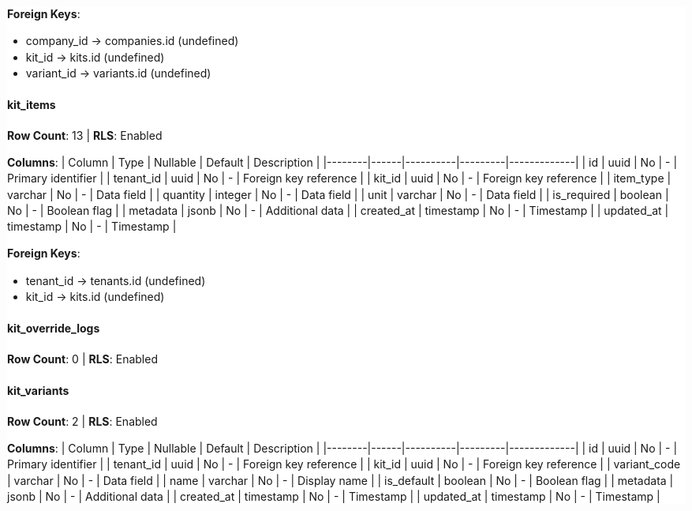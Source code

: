 **Foreign Keys**:
- company_id → companies.id (undefined)
- kit_id → kits.id (undefined)
- variant_id → variants.id (undefined)

#### kit_items

**Row Count**: 13 | **RLS**: Enabled

**Columns**:
| Column | Type | Nullable | Default | Description |
|--------|------|----------|---------|-------------|
| id | uuid | No | - | Primary identifier |
| tenant_id | uuid | No | - | Foreign key reference |
| kit_id | uuid | No | - | Foreign key reference |
| item_type | varchar | No | - | Data field |
| quantity | integer | No | - | Data field |
| unit | varchar | No | - | Data field |
| is_required | boolean | No | - | Boolean flag |
| metadata | jsonb | No | - | Additional data |
| created_at | timestamp | No | - | Timestamp |
| updated_at | timestamp | No | - | Timestamp |

**Foreign Keys**:
- tenant_id → tenants.id (undefined)
- kit_id → kits.id (undefined)

#### kit_override_logs

**Row Count**: 0 | **RLS**: Enabled

#### kit_variants

**Row Count**: 2 | **RLS**: Enabled

**Columns**:
| Column | Type | Nullable | Default | Description |
|--------|------|----------|---------|-------------|
| id | uuid | No | - | Primary identifier |
| tenant_id | uuid | No | - | Foreign key reference |
| kit_id | uuid | No | - | Foreign key reference |
| variant_code | varchar | No | - | Data field |
| name | varchar | No | - | Display name |
| is_default | boolean | No | - | Boolean flag |
| metadata | jsonb | No | - | Additional data |
| created_at | timestamp | No | - | Timestamp |
| updated_at | timestamp | No | - | Timestamp |
